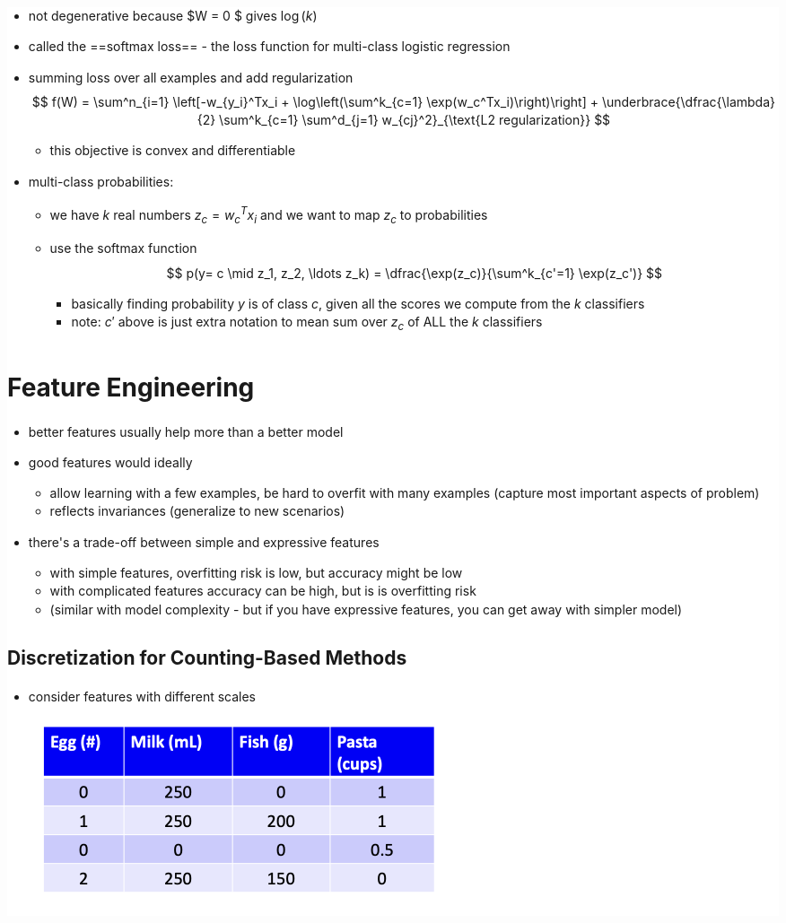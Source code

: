   - not degenerative because $W = 0 $ gives $\log(k)$
  - called the ==softmax loss== - the loss function for multi-class logistic regression

- summing loss over all examples and add regularization
  $$
  f(W) = \sum^n_{i=1} \left[-w_{y_i}^Tx_i + \log\left(\sum^k_{c=1} \exp(w_c^Tx_i)\right)\right] + \underbrace{\dfrac{\lambda}{2} \sum^k_{c=1} \sum^d_{j=1} w_{cj}^2}_{\text{L2 regularization}}
  $$

  - this objective is convex and differentiable 

- multi-class probabilities: 

  - we have $k$ real numbers $z_c = w_c^T x_i$ and we want to map $z_c$ to probabilities 

  - use the softmax function
    $$
    p(y= c \mid z_1, z_2, \ldots z_k) = \dfrac{\exp(z_c)}{\sum^k_{c'=1} \exp(z_c')}
    $$

    - basically finding probability $y$ is of class $c$, given all the scores we compute from the $k$ classifiers
    - note: $c'$ above is just extra notation to mean sum over $z_c$ of ALL the $k$ classifiers 



# Feature Engineering

- better features usually help more than a better model 
- good features would ideally

  - allow learning with a few examples, be hard to overfit with many examples (capture most important aspects of problem)
  - reflects invariances (generalize to new scenarios)
- there's a trade-off between simple and expressive features

  - with simple features, overfitting risk is low, but accuracy might be low
  - with complicated features accuracy can be high, but is is overfitting risk 
  - (similar with model complexity - but if you have expressive features, you can get away with simpler model)

## Discretization for Counting-Based Methods

- consider features with different scales

  <img src="pictures/image-20230303143536728.png" alt="image-20230303143536728" style="zoom:50%;" />	
